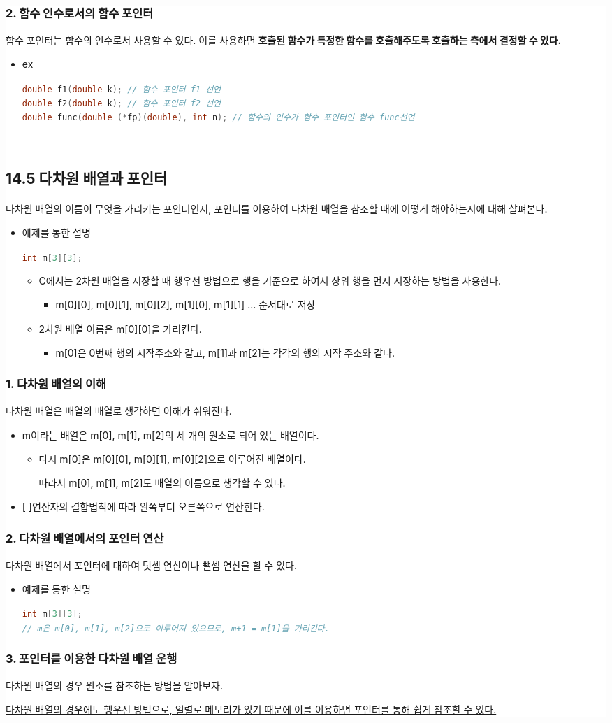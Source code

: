 ### 2. 함수 인수로서의 함수 포인터

함수 포인터는 함수의 인수로서 사용할 수 있다. 이를 사용하면 **호출된 함수가 특정한 함수를 호출해주도록 호출하는 측에서 결정할 수 있다.**

* ex

  ```c
  double f1(double k); // 함수 포인터 f1 선언
  double f2(double k); // 함수 포인터 f2 선언
  double func(double (*fp)(double), int n); // 함수의 인수가 함수 포인터인 함수 func선언
  ```

  

<br>

## 14.5 다차원 배열과 포인터

다차원 배열의  이름이 무엇을 가리키는 포인터인지, 포인터를 이용하여 다차원 배열을 참조할 때에 어떻게 해야하는지에 대해 살펴본다.

* 예제를 통한 설명

  ```c
  int m[3][3]; 
  ```

  * C에서는 2차원 배열을 저장할 때 행우선 방법으로 행을 기준으로 하여서 상위 행을 먼저 저장하는 방법을 사용한다.
    * m\[0]\[0], m\[0]\[1], m\[0]\[2], m\[1]\[0], m\[1]\[1] ... 순서대로 저장

  * 2차원 배열 이름은 m\[0]\[0]을 가리킨다.
    * m[0]은 0번째 행의 시작주소와 같고, m[1]과 m[2]는 각각의 행의 시작 주소와 같다.

### 1. 다차원 배열의 이해

다차원 배열은 배열의 배열로 생각하면 이해가 쉬워진다.

* m이라는 배열은 m[0], m[1], m[2]의 세 개의 원소로 되어 있는 배열이다.

  * 다시  m[0]은 m\[0]\[0], m\[0]\[1], m\[0]\[2]으로 이루어진 배열이다.

    따라서  m[0], m[1], m[2]도 배열의 이름으로 생각할 수 있다.

* [ ]연산자의 결합법칙에 따라 왼쪽부터 오른쪽으로 연산한다.

### 2. 다차원 배열에서의 포인터 연산

다차원 배열에서 포인터에 대하여 덧셈 연산이나 뺄셈 연산을 할 수 있다.

* 예제를 통한 설명

  ```c
  int m[3][3];
  // m은 m[0], m[1], m[2]으로 이루어져 있으므로, m+1 = m[1]을 가리킨다.
  ```

### 3. 포인터를 이용한 다차원 배열 운행

다차원 배열의 경우 원소를 참조하는 방법을 알아보자.

<u>다차원 배열의 경우에도 행우선 방법으로, 일렬로 메모리가 있기 때문에 이를 이용하면 포인터를 통해 쉽게 참조할 수 있다.</u>
